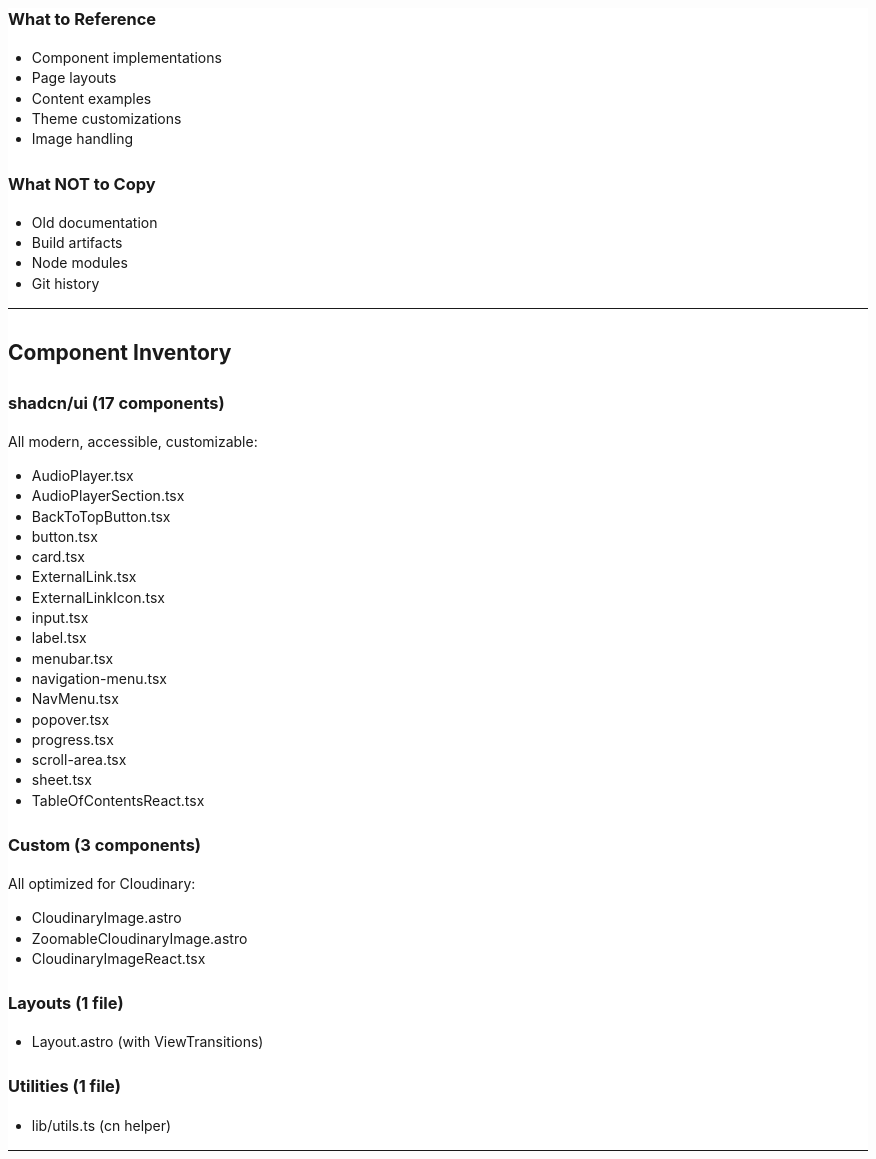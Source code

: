 ### What to Reference
- Component implementations
- Page layouts
- Content examples
- Theme customizations
- Image handling

### What NOT to Copy
- Old documentation
- Build artifacts
- Node modules
- Git history

---

## Component Inventory

### shadcn/ui (17 components)
All modern, accessible, customizable:
- AudioPlayer.tsx
- AudioPlayerSection.tsx
- BackToTopButton.tsx
- button.tsx
- card.tsx
- ExternalLink.tsx
- ExternalLinkIcon.tsx
- input.tsx
- label.tsx
- menubar.tsx
- navigation-menu.tsx
- NavMenu.tsx
- popover.tsx
- progress.tsx
- scroll-area.tsx
- sheet.tsx
- TableOfContentsReact.tsx

### Custom (3 components)
All optimized for Cloudinary:
- CloudinaryImage.astro
- ZoomableCloudinaryImage.astro
- CloudinaryImageReact.tsx

### Layouts (1 file)
- Layout.astro (with ViewTransitions)

### Utilities (1 file)
- lib/utils.ts (cn helper)

---